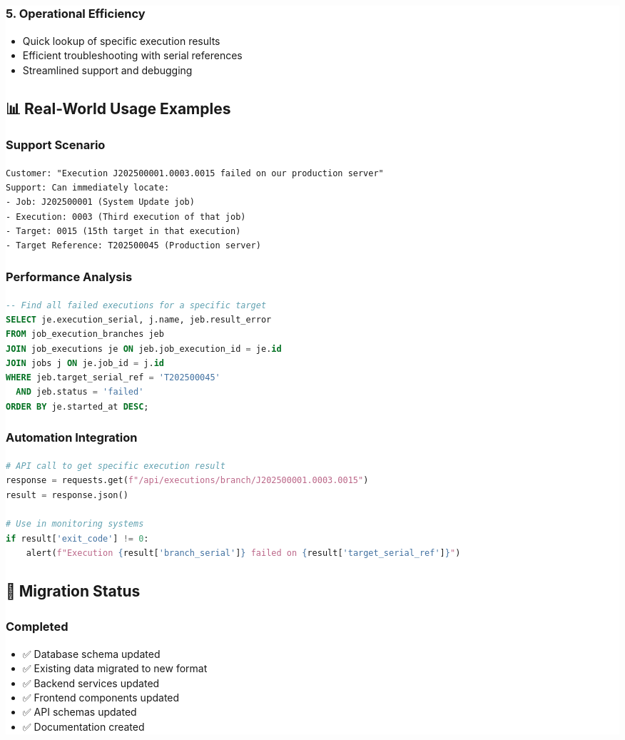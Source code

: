 ### 5. Operational Efficiency
- Quick lookup of specific execution results
- Efficient troubleshooting with serial references
- Streamlined support and debugging

## 📊 Real-World Usage Examples

### Support Scenario
```
Customer: "Execution J202500001.0003.0015 failed on our production server"
Support: Can immediately locate:
- Job: J202500001 (System Update job)
- Execution: 0003 (Third execution of that job)
- Target: 0015 (15th target in that execution)
- Target Reference: T202500045 (Production server)
```

### Performance Analysis
```sql
-- Find all failed executions for a specific target
SELECT je.execution_serial, j.name, jeb.result_error
FROM job_execution_branches jeb
JOIN job_executions je ON jeb.job_execution_id = je.id
JOIN jobs j ON je.job_id = j.id
WHERE jeb.target_serial_ref = 'T202500045'
  AND jeb.status = 'failed'
ORDER BY je.started_at DESC;
```

### Automation Integration
```python
# API call to get specific execution result
response = requests.get(f"/api/executions/branch/J202500001.0003.0015")
result = response.json()

# Use in monitoring systems
if result['exit_code'] != 0:
    alert(f"Execution {result['branch_serial']} failed on {result['target_serial_ref']}")
```

## 🔄 Migration Status

### Completed
- ✅ Database schema updated
- ✅ Existing data migrated to new format
- ✅ Backend services updated
- ✅ Frontend components updated
- ✅ API schemas updated
- ✅ Documentation created
